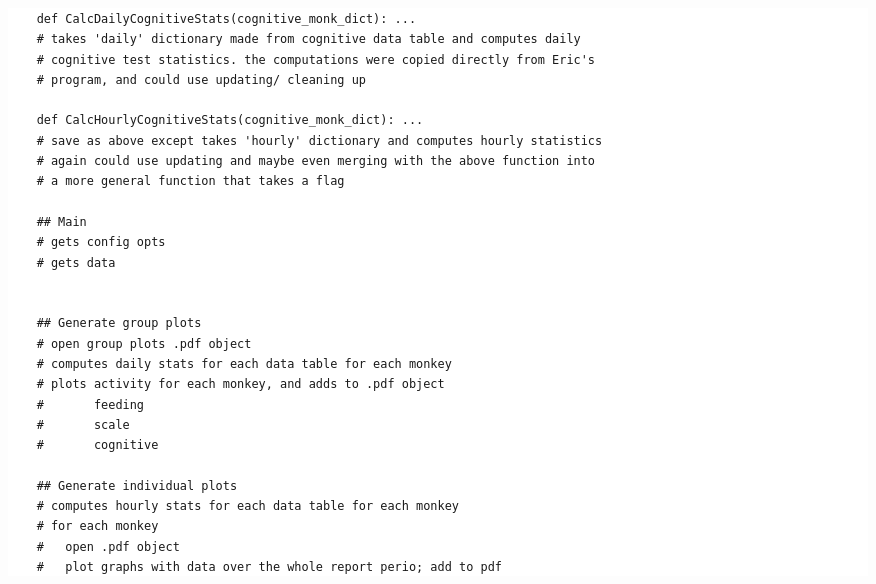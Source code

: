 		def CalcDailyCognitiveStats(cognitive_monk_dict): ...
		# takes 'daily' dictionary made from cognitive data table and computes daily 
		# cognitive test statistics. the computations were copied directly from Eric's 
		# program, and could use updating/ cleaning up 

		def CalcHourlyCognitiveStats(cognitive_monk_dict): ...
		# save as above except takes 'hourly' dictionary and computes hourly statistics
		# again could use updating and maybe even merging with the above function into 
		# a more general function that takes a flag

		## Main 
		# gets config opts
		# gets data

		
		## Generate group plots
		# open group plots .pdf object 
		# computes daily stats for each data table for each monkey 
		# plots activity for each monkey, and adds to .pdf object 
		# 		feeding 
		# 		scale
		# 		cognitive

		## Generate individual plots
		# computes hourly stats for each data table for each monkey
		# for each monkey 
		# 	open .pdf object 
		# 	plot graphs with data over the whole report perio; add to pdf